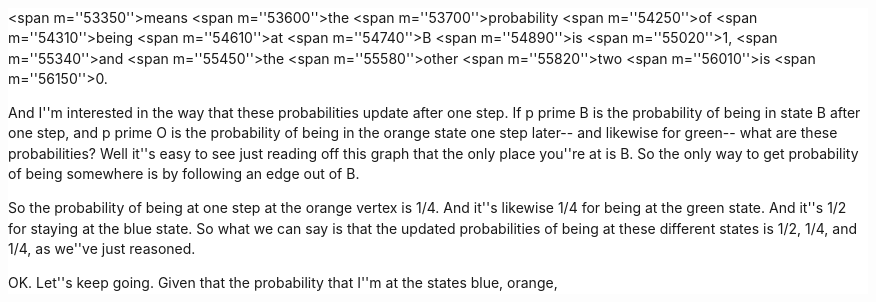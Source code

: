   <span m=''53350''>means</span> <span m=''53600''>the</span> <span m=''53700''>probability</span>
  <span m=''54250''>of</span> <span m=''54310''>being</span> <span m=''54610''>at</span>
  <span m=''54740''>B</span> <span m=''54890''>is</span> <span m=''55020''>1,</span>
  <span m=''55340''>and</span> <span m=''55450''>the</span> <span m=''55580''>other</span>
  <span m=''55820''>two</span> <span m=''56010''>is</span> <span m=''56150''>0.</span>
  </p><p><span m=''57240''>And</span> <span m=''57470''>I''m</span> <span m=''57590''>interested</span>
  <span m=''58110''>in</span> <span m=''58890''>the</span> <span m=''59010''>way</span>
  <span m=''59230''>that</span> <span m=''59450''>these</span> <span m=''59670''>probabilities</span>
  <span m=''60380''>update</span> <span m=''60870''>after</span> <span m=''61150''>one</span>
  <span m=''61410''>step.</span> <span m=''62160''>If</span> <span m=''62500''>p</span>
  <span m=''62910''>prime</span> <span m=''63580''>B</span> <span m=''64840''>is</span>
  <span m=''65190''>the</span> <span m=''65290''>probability</span> <span m=''65950''>of</span>
  <span m=''66100''>being</span> <span m=''66580''>in</span> <span m=''66710''>state</span>
  <span m=''67060''>B</span> <span m=''67270''>after</span> <span m=''67490''>one</span>
  <span m=''67710''>step,</span> <span m=''68040''>and</span> <span m=''68710''>p</span>
  <span m=''68870''>prime</span> <span m=''69870''>O</span> <span m=''70210''>is</span>
  <span m=''70660''>the</span> <span m=''70720''>probability</span> <span m=''71390''>of</span>
  <span m=''71510''>being in</span> <span m=''71660''>the orange</span> <span m=''71860''>state</span>
  <span m=''72140''>one</span> <span m=''72320''>step</span> <span m=''72490''>later--</span>
  <span m=''72635''>and</span> <span m=''72780''>likewise</span> <span m=''73230''>for</span>
  <span m=''73420''>green--</span> <span m=''74090''>what</span> <span m=''74360''>are</span>
  <span m=''74580''>these</span> <span m=''75040''>probabilities?</span> <span m=''75720''>Well</span>
  <span m=''75990''>it''s</span> <span m=''76140''>easy</span> <span m=''76420''>to</span>
  <span m=''76500''>see</span> <span m=''76770''>just</span> <span m=''76990''>reading</span>
  <span m=''77300''>off</span> <span m=''77490''>this</span> <span m=''77680''>graph</span>
  <span m=''78580''>that</span> <span m=''79100''>the</span> <span m=''79460''>only</span>
  <span m=''79930''>place</span> <span m=''80300''>you''re</span> <span m=''80460''>at</span>
  <span m=''80730''>is</span> <span m=''81290''>B.</span> <span m=''81650''>So</span>
  <span m=''81840''>the</span> <span m=''82010''>only</span> <span m=''82310''>way</span>
  <span m=''82500''>to</span> <span m=''82580''>get</span> <span m=''82800''>probability</span>
  <span m=''83380''>of</span> <span m=''83460''>being</span> <span m=''83700''>somewhere</span>
  <span m=''84110''>is</span> <span m=''84190''>by</span> <span m=''85340''>following</span>
  <span m=''85700''>an</span> <span m=''85770''>edge</span> <span m=''86010''>out</span>
  <span m=''86150''>of</span> <span m=''86190''>B.</span> </p><p><span m=''86660''>So
  the</span> <span m=''86740''>probability</span> <span m=''87410''>of</span> <span
  m=''87520''>being</span> <span m=''88380''>at</span> <span m=''88570''>one</span>
  <span m=''88820''>step</span> <span m=''89440''>at</span> <span m=''89740''>the</span>
  <span m=''89890''>orange</span> <span m=''90230''>vertex</span> <span m=''90610''>is</span>
  <span m=''90720''>1/4.</span> <span m=''91570''>And</span> <span m=''91790''>it''s</span>
  <span m=''91940''>likewise</span> <span m=''92410''>1/4</span> <span m=''93450''>for</span>
  <span m=''93640''>being</span> <span m=''93870''>at</span> <span m=''93980''>the</span>
  <span m=''94060''>green</span> <span m=''94410''>state.</span> <span m=''95030''>And</span>
  <span m=''95320''>it''s</span> <span m=''95480''>1/2</span> <span m=''95950''>for</span>
  <span m=''96090''>staying</span> <span m=''96630''>at</span> <span m=''96750''>the</span>
  <span m=''96820''>blue</span> <span m=''97080''>state.</span> <span m=''97930''>So</span>
  <span m=''98190''>what</span> <span m=''98390''>we</span> <span m=''98520''>can</span>
  <span m=''98670''>say</span> <span m=''98940''>is</span> <span m=''99320''>that</span>
  <span m=''99540''>the</span> <span m=''100470''>updated</span> <span m=''101110''>probabilities</span>
  <span m=''101850''>of</span> <span m=''101960''>being</span> <span m=''102210''>at</span>
  <span m=''102310''>these</span> <span m=''102510''>different</span> <span m=''102820''>states</span>
  <span m=''103450''>is</span> <span m=''104890''>1/2,</span> <span m=''105350''>1/4,</span>
  <span m=''105830''>and</span> <span m=''105910''>1/4,</span> <span m=''107390''>as</span>
  <span m=''107610''>we''ve</span> <span m=''107820''>just</span> <span m=''108070''>reasoned.</span>
  </p><p><span m=''109160''>OK.</span> <span m=''109430''>Let''s</span> <span m=''109650''>keep</span>
  <span m=''109810''>going.</span> <span m=''111150''>Given</span> <span m=''111950''>that</span>
  <span m=''112250''>the</span> <span m=''112350''>probability</span> <span m=''113040''>that</span>
  <span m=''113230''>I''m</span> <span m=''113410''>at</span> <span m=''113550''>the</span>
  <span m=''113650''>states</span> <span m=''114110''>blue,</span> <span m=''114450''>orange,</span>